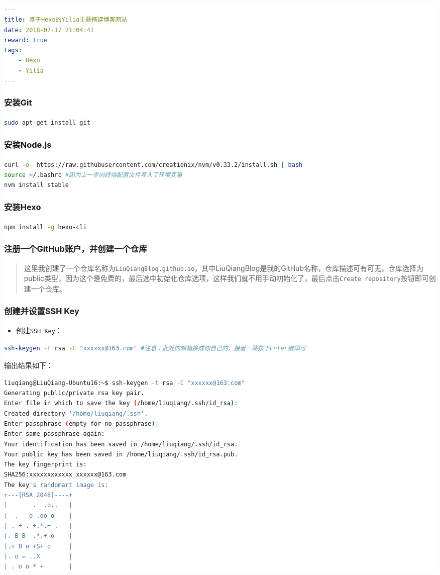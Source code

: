 ```yaml
---
title: 基于Hexo的Yilia主题搭建博客网站
date: 2018-07-17 21:04:41
reward: true
tags:
	- Hexo
	- Yilia	
---
```


### 安装Git

```bash
sudo apt-get install git
```

### 安装Node.js



```bash
curl -o- https://raw.githubusercontent.com/creationix/nvm/v0.33.2/install.sh | bash
source ~/.bashrc #因为上一步向终端配置文件写入了环境变量
nvm install stable
```

### 安装Hexo

```bash
npm install -g hexo-cli
```

### 注册一个GitHub账户，并创建一个仓库

> 这里我创建了一个仓库名称为`LiuQiangBlog.github.io`，其中LiuQiangBlog是我的GitHub名称，仓库描述可有可无，仓库选择为public类型，因为这个是免费的，最后选中初始化仓库选项，这样我们就不用手动初始化了，最后点击`Create repository`按钮即可创建一个仓库。

### 创建并设置SSH Key

- 创建`SSH Key`：

```bash
ssh-keygen -t rsa -C "xxxxxx@163.com" #注意：此处的邮箱换成你自己的，接着一路按下Enter键即可
```

输出结果如下：

```bash
liuqiang@LiuQiang-Ubuntu16:~$ ssh-keygen -t rsa -C "xxxxxx@163.com" 
Generating public/private rsa key pair.
Enter file in which to save the key (/home/liuqiang/.ssh/id_rsa): 
Created directory '/home/liuqiang/.ssh'.
Enter passphrase (empty for no passphrase): 
Enter same passphrase again: 
Your identification has been saved in /home/liuqiang/.ssh/id_rsa.
Your public key has been saved in /home/liuqiang/.ssh/id_rsa.pub.
The key fingerprint is:
SHA256:xxxxxxxxxxxx xxxxxx@163.com
The key's randomart image is:
+---[RSA 2048]----+
|       .  .o..   |
|  .   o .oo o    |
| . + . +.*.+ .   |
|. B B  .*.+ o    |
|.+ B o +S+ o     |
|. o = ..X        |
| . o o * +       |
```